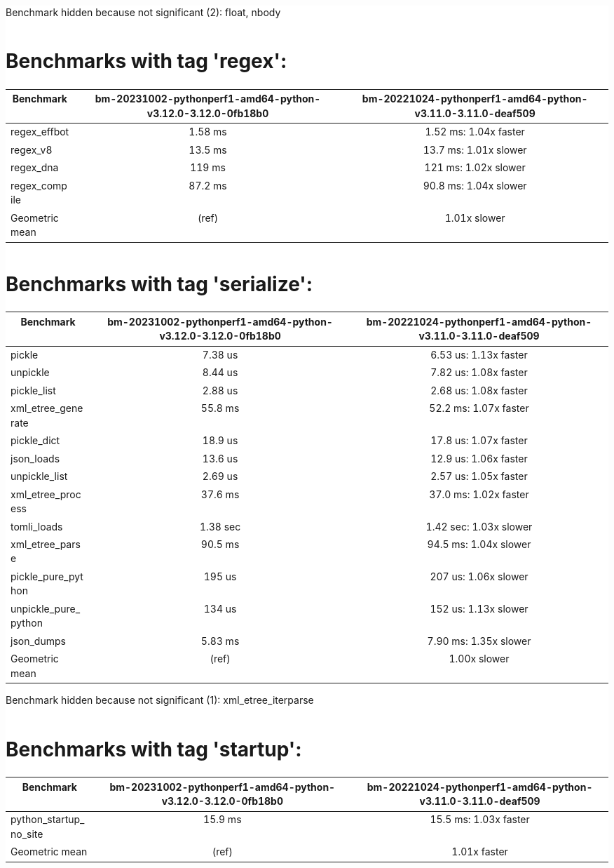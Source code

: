 Benchmark hidden because not significant (2): float, nbody

Benchmarks with tag 'regex':
============================

| Benchmark      | bm-20231002-pythonperf1-amd64-python-v3.12.0-3.12.0-0fb18b0 | bm-20221024-pythonperf1-amd64-python-v3.11.0-3.11.0-deaf509 |
|----------------|:-----------------------------------------------------------:|:-----------------------------------------------------------:|
| regex_effbot   | 1.58 ms                                                     | 1.52 ms: 1.04x faster                                       |
| regex_v8       | 13.5 ms                                                     | 13.7 ms: 1.01x slower                                       |
| regex_dna      | 119 ms                                                      | 121 ms: 1.02x slower                                        |
| regex_compile  | 87.2 ms                                                     | 90.8 ms: 1.04x slower                                       |
| Geometric mean | (ref)                                                       | 1.01x slower                                                |

Benchmarks with tag 'serialize':
================================

| Benchmark            | bm-20231002-pythonperf1-amd64-python-v3.12.0-3.12.0-0fb18b0 | bm-20221024-pythonperf1-amd64-python-v3.11.0-3.11.0-deaf509 |
|----------------------|:-----------------------------------------------------------:|:-----------------------------------------------------------:|
| pickle               | 7.38 us                                                     | 6.53 us: 1.13x faster                                       |
| unpickle             | 8.44 us                                                     | 7.82 us: 1.08x faster                                       |
| pickle_list          | 2.88 us                                                     | 2.68 us: 1.08x faster                                       |
| xml_etree_generate   | 55.8 ms                                                     | 52.2 ms: 1.07x faster                                       |
| pickle_dict          | 18.9 us                                                     | 17.8 us: 1.07x faster                                       |
| json_loads           | 13.6 us                                                     | 12.9 us: 1.06x faster                                       |
| unpickle_list        | 2.69 us                                                     | 2.57 us: 1.05x faster                                       |
| xml_etree_process    | 37.6 ms                                                     | 37.0 ms: 1.02x faster                                       |
| tomli_loads          | 1.38 sec                                                    | 1.42 sec: 1.03x slower                                      |
| xml_etree_parse      | 90.5 ms                                                     | 94.5 ms: 1.04x slower                                       |
| pickle_pure_python   | 195 us                                                      | 207 us: 1.06x slower                                        |
| unpickle_pure_python | 134 us                                                      | 152 us: 1.13x slower                                        |
| json_dumps           | 5.83 ms                                                     | 7.90 ms: 1.35x slower                                       |
| Geometric mean       | (ref)                                                       | 1.00x slower                                                |

Benchmark hidden because not significant (1): xml_etree_iterparse

Benchmarks with tag 'startup':
==============================

| Benchmark              | bm-20231002-pythonperf1-amd64-python-v3.12.0-3.12.0-0fb18b0 | bm-20221024-pythonperf1-amd64-python-v3.11.0-3.11.0-deaf509 |
|------------------------|:-----------------------------------------------------------:|:-----------------------------------------------------------:|
| python_startup_no_site | 15.9 ms                                                     | 15.5 ms: 1.03x faster                                       |
| Geometric mean         | (ref)                                                       | 1.01x faster                                                |
